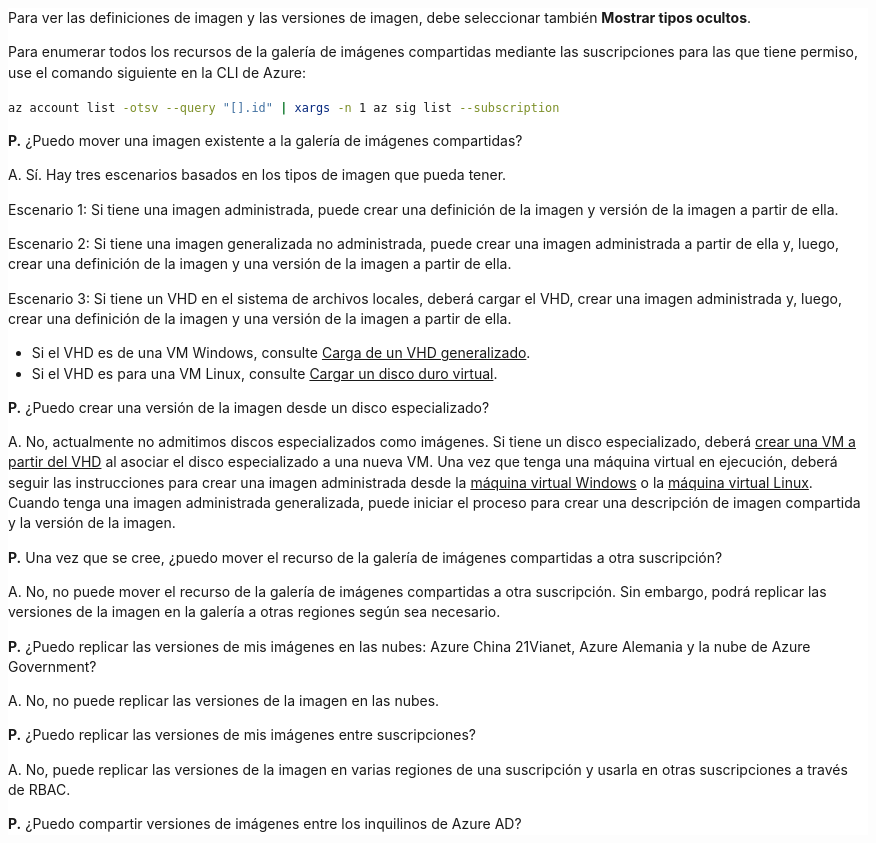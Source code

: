    Para ver las definiciones de imagen y las versiones de imagen, debe seleccionar también **Mostrar tipos ocultos**.
 
   Para enumerar todos los recursos de la galería de imágenes compartidas mediante las suscripciones para las que tiene permiso, use el comando siguiente en la CLI de Azure:

   ```bash
   az account list -otsv --query "[].id" | xargs -n 1 az sig list --subscription
   ```


**P.** ¿Puedo mover una imagen existente a la galería de imágenes compartidas?
 
 A. Sí. Hay tres escenarios basados en los tipos de imagen que pueda tener.

 Escenario 1: Si tiene una imagen administrada, puede crear una definición de la imagen y versión de la imagen a partir de ella.

 Escenario 2: Si tiene una imagen generalizada no administrada, puede crear una imagen administrada a partir de ella y, luego, crear una definición de la imagen y una versión de la imagen a partir de ella. 

 Escenario 3: Si tiene un VHD en el sistema de archivos locales, deberá cargar el VHD, crear una imagen administrada y, luego, crear una definición de la imagen y una versión de la imagen a partir de ella.
- Si el VHD es de una VM Windows, consulte [Carga de un VHD generalizado](https://docs.microsoft.com/azure/virtual-machines/windows/upload-generalized-managed).
- Si el VHD es para una VM Linux, consulte [Cargar un disco duro virtual](https://docs.microsoft.com/azure/virtual-machines/linux/upload-vhd#option-1-upload-a-vhd).


**P.** ¿Puedo crear una versión de la imagen desde un disco especializado?

 A. No, actualmente no admitimos discos especializados como imágenes. Si tiene un disco especializado, deberá [crear una VM a partir del VHD](https://docs.microsoft.com/azure/virtual-machines/windows/create-vm-specialized-portal#create-a-vm-from-a-disk) al asociar el disco especializado a una nueva VM. Una vez que tenga una máquina virtual en ejecución, deberá seguir las instrucciones para crear una imagen administrada desde la [máquina virtual Windows](https://docs.microsoft.com/azure/virtual-machines/windows/tutorial-custom-images) o la [máquina virtual Linux](https://docs.microsoft.com/azure/virtual-machines/linux/tutorial-custom-images). Cuando tenga una imagen administrada generalizada, puede iniciar el proceso para crear una descripción de imagen compartida y la versión de la imagen.

 
**P.** Una vez que se cree, ¿puedo mover el recurso de la galería de imágenes compartidas a otra suscripción?

 A. No, no puede mover el recurso de la galería de imágenes compartidas a otra suscripción. Sin embargo, podrá replicar las versiones de la imagen en la galería a otras regiones según sea necesario.

**P.** ¿Puedo replicar las versiones de mis imágenes en las nubes: Azure China 21Vianet, Azure Alemania y la nube de Azure Government? 

 A. No, no puede replicar las versiones de la imagen en las nubes.

**P.** ¿Puedo replicar las versiones de mis imágenes entre suscripciones? 

 A. No, puede replicar las versiones de la imagen en varias regiones de una suscripción y usarla en otras suscripciones a través de RBAC.

**P.** ¿Puedo compartir versiones de imágenes entre los inquilinos de Azure AD? 
